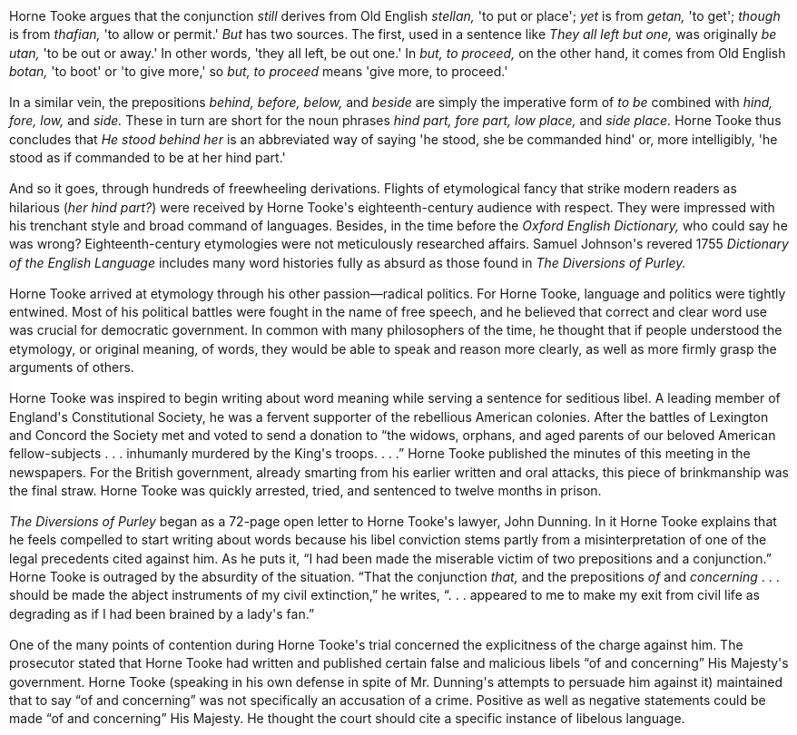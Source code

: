 Horne Tooke argues that the conjunction *still* derives from Old English *stellan,* 'to put or place'; *yet* is from *getan,* 'to get'; *though* is from *thafian,* 'to allow or permit.' *But* has two sources. The first, used in a sentence like *They all left but one,* was originally *be utan,* 'to be out or away.' In other words, 'they all left, be out one.' In *but, to proceed,* on the other hand, it comes from Old English *botan,* 'to boot' or 'to give more,' so *but, to proceed* means 'give more, to proceed.' 

In a similar vein, the prepositions *behind, before, below,* and *beside* are simply the imperative form of *to be* combined with *hind, fore, low,* and *side.* These in turn are short for the noun phrases *hind part, fore part,* *low place,* and *side place.* Horne Tooke thus concludes that *He stood behind her* is an abbreviated way of saying 'he stood, she be commanded hind' or, more intelligibly, 'he stood as if commanded to be at her hind part.'

And so it goes, through hundreds of freewheeling derivations. Flights of etymological fancy that strike modern readers as hilarious (*her hind part?*) were received by Horne Tooke's eighteenth-century audience with respect. They were impressed with his trenchant style and broad command of languages. Besides, in the time before the *Oxford English Dictionary,* who could say he was wrong? Eighteenth-century etymologies were not meticulously researched affairs. Samuel Johnson's revered 1755 *Dictionary of the English Language* includes many word histories fully as absurd as those found in *The Diversions of Purley.*

Horne Tooke arrived at etymology through his other passion—radical politics. For Horne Tooke, language and politics were tightly entwined. Most of his political battles were fought in the name of free speech, and he believed that correct and clear word use was crucial for democratic government. In common with many philosophers of the time, he thought that if people understood the etymology, or original meaning, of words, they would be able to speak and reason more clearly, as well as more firmly grasp the arguments of others. 

Horne Tooke was inspired to begin writing about word meaning while serving a sentence for seditious libel. A leading member of England's Constitutional Society, he was a fervent supporter of the rebellious American colonies. After the battles of Lexington and Concord the Society met and voted to send a donation to &ldquo;the widows, orphans, and aged parents of our beloved American fellow-subjects .&#160;.&#160;. inhumanly murdered by the King's troops.&#160;.&#160;.&#160;.&rdquo; Horne Tooke published the minutes of this meeting in the newspapers. For the British government, already smarting from his earlier written and oral attacks, this piece of brinkmanship was the final straw. Horne Tooke was quickly arrested, tried, and sentenced to twelve months in prison. 

*The Diversions of Purley* began as a 72-page open letter to Horne Tooke's lawyer, John Dunning. In it Horne Tooke explains that he feels compelled to start writing about words because his libel conviction stems partly from a misinterpretation of one of the legal precedents cited against him. As he puts it, &ldquo;I had been made the miserable victim of two prepositions and a conjunction.&rdquo; Horne Tooke is outraged by the absurdity of the situation. &ldquo;That the conjunction *that,* and the prepositions *of* and *concerning* .&#160;.&#160;. should be made the abject instruments of my civil extinction,&rdquo; he writes, &ldquo;.&#160;.&#160;. appeared to me to make my exit from civil life as degrading as if I had been brained by a lady's fan.&rdquo;

One of the many points of contention during Horne Tooke's trial concerned the explicitness of the charge against him. The prosecutor stated that Horne Tooke had written and published certain false and malicious libels &ldquo;of and concerning&rdquo; His Majesty's government. Horne Tooke (speaking in his own defense in spite of Mr. Dunning's attempts to persuade him against it) maintained that to say &ldquo;of and concerning&rdquo; was not specifically an accusation of a crime. Positive as well as negative statements could be made &ldquo;of and concerning&rdquo; His Majesty. He thought the court should cite a specific instance of libelous language.
